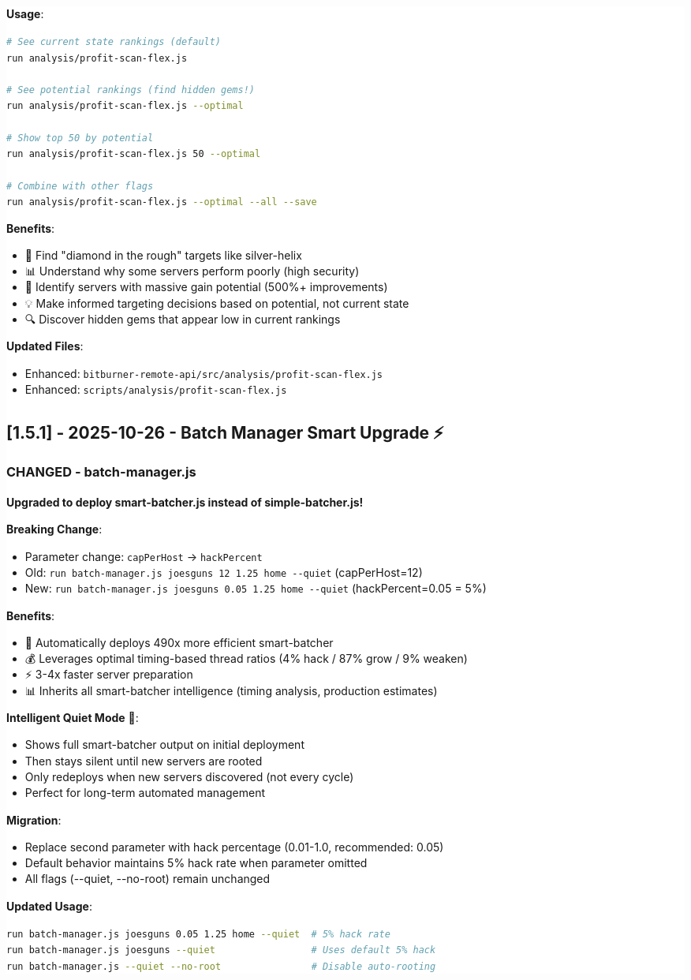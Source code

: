 **Usage**:
```bash
# See current state rankings (default)
run analysis/profit-scan-flex.js

# See potential rankings (find hidden gems!)
run analysis/profit-scan-flex.js --optimal

# Show top 50 by potential
run analysis/profit-scan-flex.js 50 --optimal

# Combine with other flags
run analysis/profit-scan-flex.js --optimal --all --save
```

**Benefits**:
- 🎯 Find "diamond in the rough" targets like silver-helix
- 📊 Understand why some servers perform poorly (high security)
- 🚀 Identify servers with massive gain potential (500%+ improvements)
- 💡 Make informed targeting decisions based on potential, not current state
- 🔍 Discover hidden gems that appear low in current rankings

**Updated Files**:
- Enhanced: `bitburner-remote-api/src/analysis/profit-scan-flex.js`
- Enhanced: `scripts/analysis/profit-scan-flex.js`

## [1.5.1] - 2025-10-26 - Batch Manager Smart Upgrade ⚡

### CHANGED - batch-manager.js
**Upgraded to deploy smart-batcher.js instead of simple-batcher.js!**

**Breaking Change**:
- Parameter change: `capPerHost` → `hackPercent`
- Old: `run batch-manager.js joesguns 12 1.25 home --quiet` (capPerHost=12)
- New: `run batch-manager.js joesguns 0.05 1.25 home --quiet` (hackPercent=0.05 = 5%)

**Benefits**:
- 🚀 Automatically deploys 490x more efficient smart-batcher
- 💰 Leverages optimal timing-based thread ratios (4% hack / 87% grow / 9% weaken)
- ⚡ 3-4x faster server preparation
- 📊 Inherits all smart-batcher intelligence (timing analysis, production estimates)

**Intelligent Quiet Mode** 🤫:
- Shows full smart-batcher output on initial deployment
- Then stays silent until new servers are rooted
- Only redeploys when new servers discovered (not every cycle)
- Perfect for long-term automated management

**Migration**:
- Replace second parameter with hack percentage (0.01-1.0, recommended: 0.05)
- Default behavior maintains 5% hack rate when parameter omitted
- All flags (--quiet, --no-root) remain unchanged

**Updated Usage**:
```bash
run batch-manager.js joesguns 0.05 1.25 home --quiet  # 5% hack rate
run batch-manager.js joesguns --quiet                 # Uses default 5% hack
run batch-manager.js --quiet --no-root                # Disable auto-rooting
```
